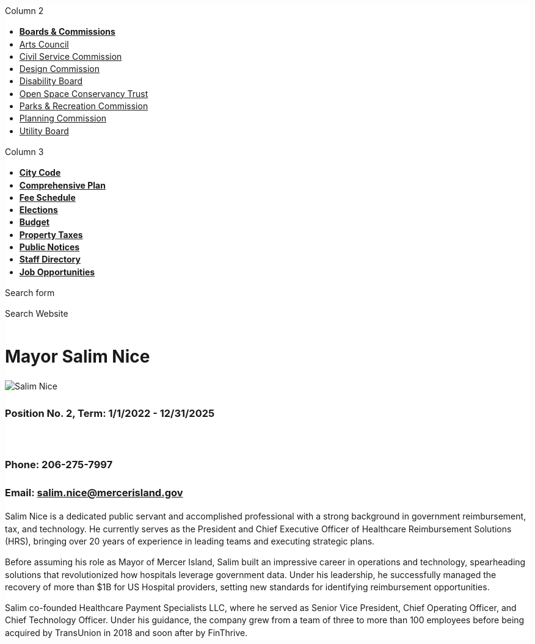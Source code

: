   Column 2
  
  - [**Boards &amp; Commissions**](https://www.mercerisland.gov/bc)
  - [Arts Council](https://www.mercerisland.gov/bc-ac)
  - [Civil Service Commission](https://www.mercerisland.gov/bc-civilservicecommission)
  - [Design Commission](https://www.mercerisland.gov/bc-dc)
  - [Disability Board](https://www.mercerisland.gov/bc-disabilityboard)
  - [Open Space Conservancy Trust](https://www.mercerisland.gov/bc-openspaceconservancytrust)
  - [Parks &amp; Recreation Commission](https://www.mercerisland.gov/bc-parksandrecreationcommission)
  - [Planning Commission](https://www.mercerisland.gov/bc-pc)
  - [Utility Board](https://www.mercerisland.gov/bc-utilityboard)
  
  Column 3
  
  - [**City Code**](https://library.municode.com/wa/mercer_island/codes/city_code)
  - [**Comprehensive Plan**](https://library.municode.com/wa/mercer_island/codes/comprehensive_plan)
  - [**Fee Schedule**](https://www.mercerisland.gov/sites/default/files/fileattachments/administrative_services/page/74/feeschedule.pdf)
  - [**Elections**](https://www.mercerisland.gov/cityclerk/page/elections-voter-info)
  - [**Budget**](https://www.mercerisland.gov/finance/page/city-budget)
  - [**Property Taxes**](https://www.mercerisland.gov/finance/page/property-taxes)
  - [**Public Notices**](https://www.mercerisland.gov/public-notices)
  - [**Staff Directory**](https://www.mercerisland.gov/directory)
  - [**Job Opportunities**](https://www.mercerisland.gov/hr)

Search form

Search Website

# Mayor Salim Nice

![Salim Nice](https://www.mercerisland.gov/sites/default/files/styles/full_node_primary/public/imageattachments/citycouncil/page/13121/nice_2018.jpg?itok=RJqV7N2Y)

### Position No. 2, Term: 1/1/2022 - 12/31/2025

 

### Phone: 206-275-7997

### Email: [salim.nice@mercerisland.gov](mailto:salim.nice@mercerisland.gov)

Salim Nice is a dedicated public servant and accomplished professional with a strong background in government reimbursement, tax, and technology. He currently serves as the President and Chief Executive Officer of Healthcare Reimbursement Solutions (HRS), bringing over 20 years of experience in leading teams and executing strategic plans.

Before assuming his role as Mayor of Mercer Island, Salim built an impressive career in operations and technology, spearheading solutions that revolutionized how hospitals leverage government data. Under his leadership, he successfully managed the recovery of more than $1B for US Hospital providers, setting new standards for identifying reimbursement opportunities.

Salim co-founded Healthcare Payment Specialists LLC, where he served as Senior Vice President, Chief Operating Officer, and Chief Technology Officer. Under his guidance, the company grew from a team of three to more than 100 employees before being acquired by TransUnion in 2018 and soon after by FinThrive.
